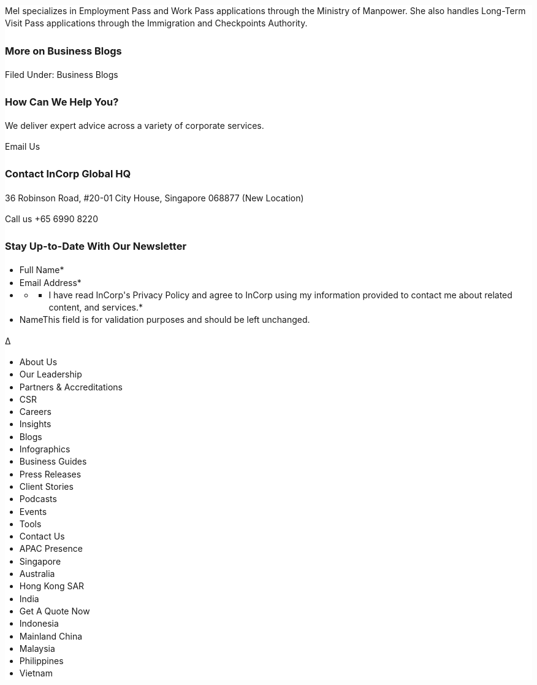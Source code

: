 Mel specializes in Employment Pass and Work Pass applications through the Ministry of Manpower. She also handles Long-Term Visit Pass applications through the Immigration and Checkpoints Authority.

### More on Business Blogs

Filed Under: Business Blogs

### How Can We Help You?

We deliver expert advice across a variety of corporate services.

Email Us

### Contact InCorp Global HQ

36 Robinson Road, #20-01 City House, Singapore 068877 
(New Location)

Call us +65 6990 8220

### Stay Up-to-Date With Our Newsletter

- Full Name*
- Email Address*
- *
    - I have read InCorp's Privacy Policy and agree to InCorp using my information provided to contact me about related content, and services.*
- NameThis field is for validation purposes and should be left unchanged.

Δ



- About Us
- Our Leadership
- Partners &amp; Accreditations
- CSR
- Careers
- Insights
- Blogs
- Infographics
- Business Guides
- Press Releases
- Client Stories
- Podcasts
- Events
- Tools
- Contact Us
- APAC Presence
- Singapore
- Australia
- Hong Kong SAR
- India
- Get A Quote Now
- Indonesia
- Mainland China
- Malaysia
- Philippines
- Vietnam